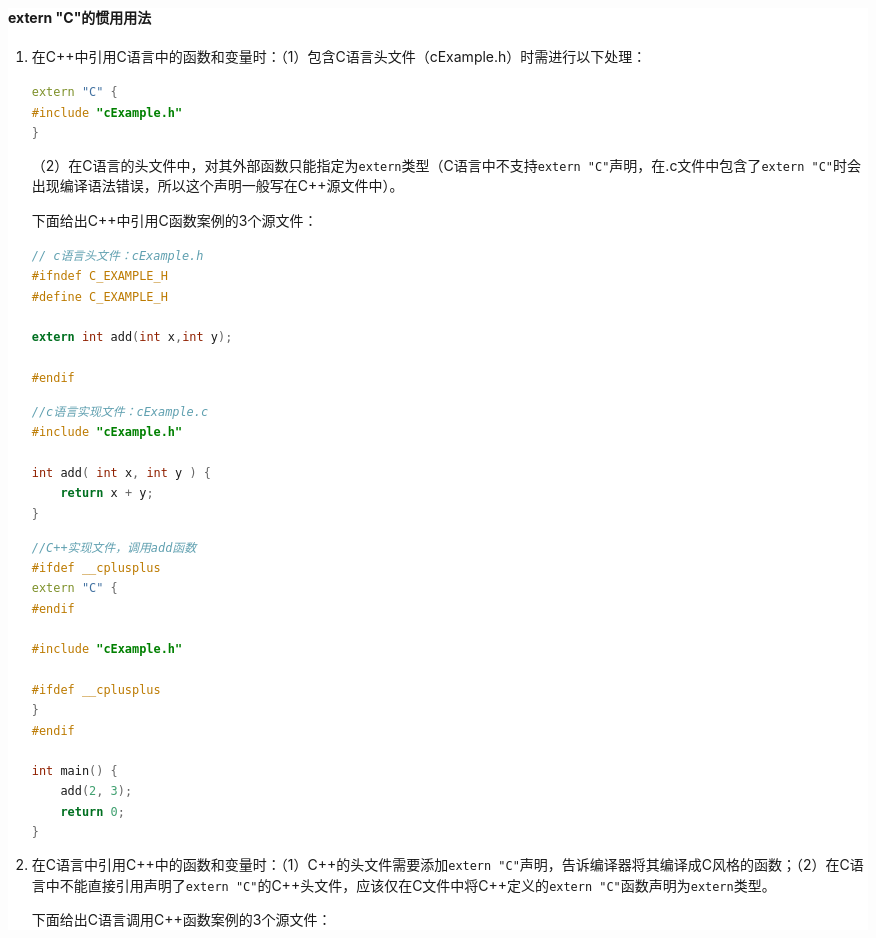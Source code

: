 #### extern "C"的惯用用法

1. 在C++中引用C语言中的函数和变量时：（1）包含C语言头文件（cExample.h）时需进行以下处理：

   ```c++
   extern "C" {
   #include "cExample.h"
   }
   ```

   （2）在C语言的头文件中，对其外部函数只能指定为`extern`类型（C语言中不支持`extern "C"`声明，在.c文件中包含了`extern "C"`时会出现编译语法错误，所以这个声明一般写在C++源文件中）。

   下面给出C++中引用C函数案例的3个源文件：

   ```c
   // c语言头文件：cExample.h
   #ifndef C_EXAMPLE_H
   #define C_EXAMPLE_H
   
   extern int add(int x,int y);
   
   #endif
   ```

   ```c
   //c语言实现文件：cExample.c
   #include "cExample.h"
   
   int add( int x, int y ) {
       return x + y;
   }
   ```

   ```c++
   //C++实现文件，调用add函数
   #ifdef __cplusplus
   extern "C" {
   #endif
       
   #include "cExample.h"
       
   #ifdef __cplusplus
   }
   #endif
   
   int main() {
       add(2, 3);
       return 0;
   }
   ```

2. 在C语言中引用C++中的函数和变量时：（1）C++的头文件需要添加`extern "C"`声明，告诉编译器将其编译成C风格的函数；（2）在C语言中不能直接引用声明了`extern "C"`的C++头文件，应该仅在C文件中将C++定义的`extern "C"`函数声明为`extern`类型。

   下面给出C语言调用C++函数案例的3个源文件：
